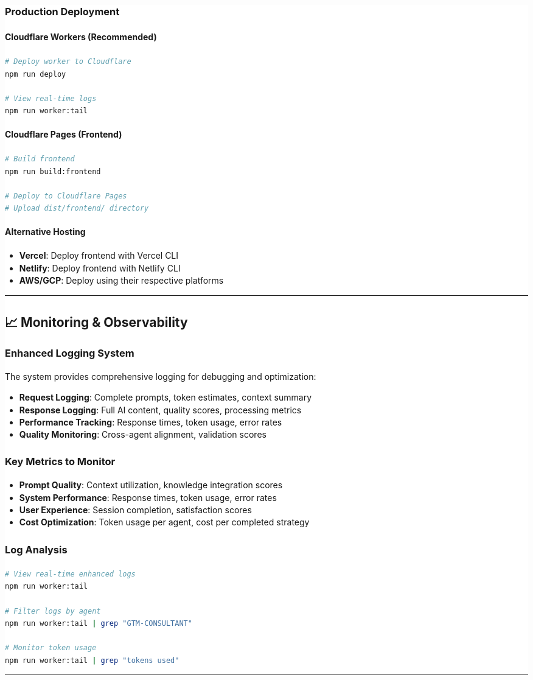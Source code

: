 ### **Production Deployment**

#### **Cloudflare Workers (Recommended)**
```bash
# Deploy worker to Cloudflare
npm run deploy

# View real-time logs
npm run worker:tail
```

#### **Cloudflare Pages (Frontend)**
```bash
# Build frontend
npm run build:frontend

# Deploy to Cloudflare Pages
# Upload dist/frontend/ directory
```

#### **Alternative Hosting**
- **Vercel**: Deploy frontend with Vercel CLI
- **Netlify**: Deploy frontend with Netlify CLI  
- **AWS/GCP**: Deploy using their respective platforms

---

## 📈 **Monitoring & Observability**

### **Enhanced Logging System**
The system provides comprehensive logging for debugging and optimization:

- **Request Logging**: Complete prompts, token estimates, context summary
- **Response Logging**: Full AI content, quality scores, processing metrics
- **Performance Tracking**: Response times, token usage, error rates
- **Quality Monitoring**: Cross-agent alignment, validation scores

### **Key Metrics to Monitor**
- **Prompt Quality**: Context utilization, knowledge integration scores
- **System Performance**: Response times, token usage, error rates
- **User Experience**: Session completion, satisfaction scores
- **Cost Optimization**: Token usage per agent, cost per completed strategy

### **Log Analysis**
```bash
# View real-time enhanced logs
npm run worker:tail

# Filter logs by agent
npm run worker:tail | grep "GTM-CONSULTANT"

# Monitor token usage
npm run worker:tail | grep "tokens used"
```

---